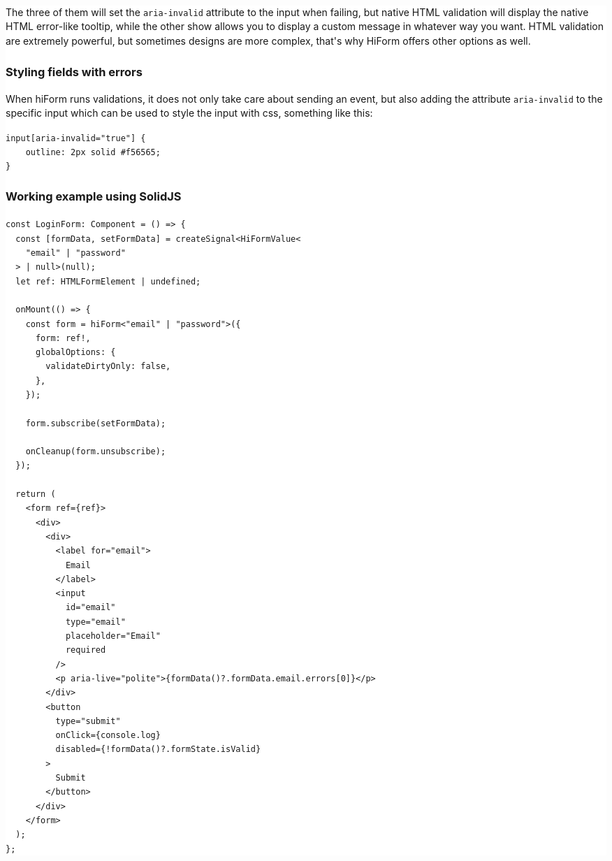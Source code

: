 The three of them will set the `aria-invalid` attribute to the input when failing, but native HTML validation will display the native HTML error-like tooltip, while the other show allows you to display a custom message in whatever way you want. HTML validation are extremely powerful, but sometimes designs are more complex, that's why HiForm offers other options as well.

### Styling fields with errors

When hiForm runs validations, it does not only take care about sending an event, but also adding the attribute `aria-invalid` to the specific input which can be used to style the input with css, something like this:

```
input[aria-invalid="true"] {
    outline: 2px solid #f56565;
}
```

### Working example using SolidJS

```
const LoginForm: Component = () => {
  const [formData, setFormData] = createSignal<HiFormValue<
    "email" | "password"
  > | null>(null);
  let ref: HTMLFormElement | undefined;

  onMount(() => {
    const form = hiForm<"email" | "password">({
      form: ref!,
      globalOptions: {
        validateDirtyOnly: false,
      },
    });

    form.subscribe(setFormData);

    onCleanup(form.unsubscribe);
  });

  return (
    <form ref={ref}>
      <div>
        <div>
          <label for="email">
            Email
          </label>
          <input
            id="email"
            type="email"
            placeholder="Email"
            required
          />
          <p aria-live="polite">{formData()?.formData.email.errors[0]}</p>
        </div>
        <button
          type="submit"
          onClick={console.log}
          disabled={!formData()?.formState.isValid}
        >
          Submit
        </button>
      </div>
    </form>
  );
};
```